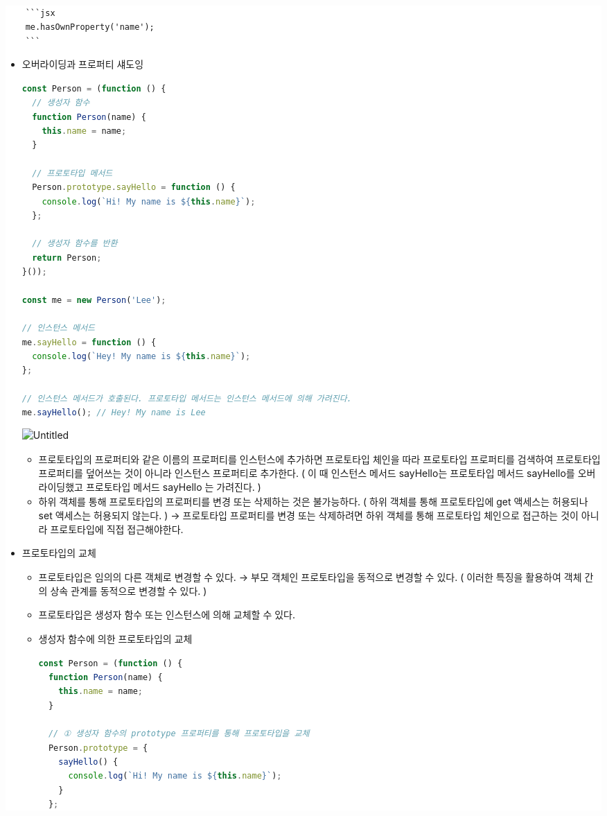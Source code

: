         ```jsx
        me.hasOwnProperty('name');
        ```
        
- 오버라이딩과 프로퍼티 섀도잉
    
    ```jsx
    const Person = (function () {
      // 생성자 함수
      function Person(name) {
        this.name = name;
      }
    
      // 프로토타입 메서드
      Person.prototype.sayHello = function () {
        console.log(`Hi! My name is ${this.name}`);
      };
    
      // 생성자 함수를 반환
      return Person;
    }());
    
    const me = new Person('Lee');
    
    // 인스턴스 메서드
    me.sayHello = function () {
      console.log(`Hey! My name is ${this.name}`);
    };
    
    // 인스턴스 메서드가 호출된다. 프로토타입 메서드는 인스턴스 메서드에 의해 가려진다.
    me.sayHello(); // Hey! My name is Lee
    ```
    
    ![Untitled](https://s3-us-west-2.amazonaws.com/secure.notion-static.com/6da1c7b6-5cd3-48a2-9c15-ee2308e1f52c/Untitled.png)
    
    - 프로토타입의 프로퍼티와 같은 이름의 프로퍼티를 인스턴스에 추가하면 프로토타입 체인을 따라 프로토타입 프로퍼티를 검색하여 프로토타입 프로퍼티를 덮어쓰는 것이 아니라 인스턴스 프로퍼티로 추가한다.
    ( 이 때 인스턴스 메서드 sayHello는 프로토타입 메서드 sayHello를 오버라이딩했고 프로토타입 메서드 sayHello 는 가려진다. )
    - 하위 객체를 통해 프로토타입의 프로퍼티를 변경 또는 삭제하는 것은 불가능하다.
    ( 하위 객체를 통해 프로토타입에 get 액세스는 허용되나 set 액세스는 허용되지 않는다. )
    → 프로토타입 프로퍼티를 변경 또는 삭제하려면 하위 객체를 통해 프로토타입 체인으로 접근하는 것이 아니라 프로토타입에 직접 접근해야한다.
- 프로토타입의 교체
    - 프로토타입은 임의의 다른 객체로 변경할 수 있다.
    → 부모 객체인 프로토타입을 동적으로 변경할 수 있다.
    ( 이러한 특징을 활용하여 객체 간의 상속 관계를 동적으로 변경할 수 있다. )
    - 프로토타입은 생성자 함수 또는 인스턴스에 의해 교체할 수 있다.
    - 생성자 함수에 의한 프로토타입의 교체
        
        ```jsx
        const Person = (function () {
          function Person(name) {
            this.name = name;
          }
        
          // ① 생성자 함수의 prototype 프로퍼티를 통해 프로토타입을 교체
          Person.prototype = {
            sayHello() {
              console.log(`Hi! My name is ${this.name}`);
            }
          };
        